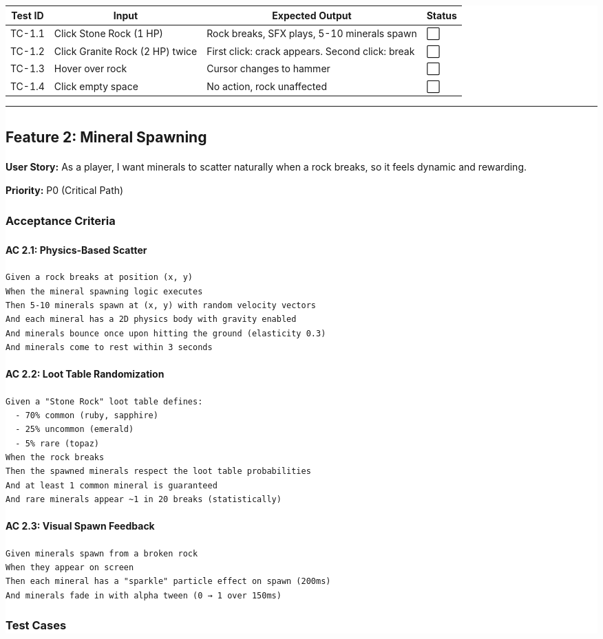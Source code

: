 | Test ID | Input | Expected Output | Status |
|---------|-------|----------------|--------|
| TC-1.1 | Click Stone Rock (1 HP) | Rock breaks, SFX plays, 5-10 minerals spawn | ⬜ |
| TC-1.2 | Click Granite Rock (2 HP) twice | First click: crack appears. Second click: break | ⬜ |
| TC-1.3 | Hover over rock | Cursor changes to hammer | ⬜ |
| TC-1.4 | Click empty space | No action, rock unaffected | ⬜ |

---

## Feature 2: Mineral Spawning

**User Story:**
As a player, I want minerals to scatter naturally when a rock breaks, so it feels dynamic and rewarding.

**Priority:** P0 (Critical Path)

### Acceptance Criteria

#### AC 2.1: Physics-Based Scatter
```gherkin
Given a rock breaks at position (x, y)
When the mineral spawning logic executes
Then 5-10 minerals spawn at (x, y) with random velocity vectors
And each mineral has a 2D physics body with gravity enabled
And minerals bounce once upon hitting the ground (elasticity 0.3)
And minerals come to rest within 3 seconds
```

#### AC 2.2: Loot Table Randomization
```gherkin
Given a "Stone Rock" loot table defines:
  - 70% common (ruby, sapphire)
  - 25% uncommon (emerald)
  - 5% rare (topaz)
When the rock breaks
Then the spawned minerals respect the loot table probabilities
And at least 1 common mineral is guaranteed
And rare minerals appear ~1 in 20 breaks (statistically)
```

#### AC 2.3: Visual Spawn Feedback
```gherkin
Given minerals spawn from a broken rock
When they appear on screen
Then each mineral has a "sparkle" particle effect on spawn (200ms)
And minerals fade in with alpha tween (0 → 1 over 150ms)
```

### Test Cases
